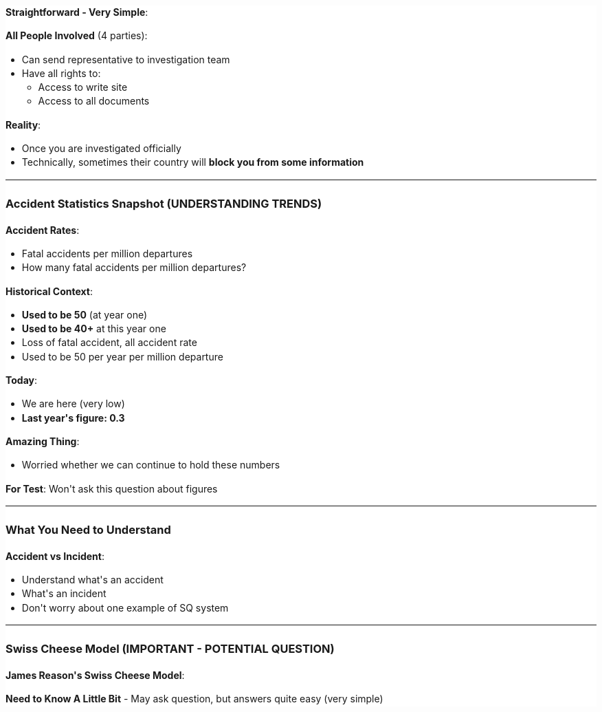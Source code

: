 ​**Straightforward - Very Simple**​:

**All People Involved** (4 parties):

* Can send representative to investigation team
* Have all rights to:
  * Access to write site
  * Access to all documents

​**Reality**​:

* Once you are investigated officially
* Technically, sometimes their country will **block you from some information**

---

### **Accident Statistics Snapshot** (UNDERSTANDING TRENDS)

​**Accident Rates**​:

* Fatal accidents per million departures
* How many fatal accidents per million departures?

​**Historical Context**​:

* **Used to be 50** (at year one)
* **Used to be 40+** at this year one
* Loss of fatal accident, all accident rate
* Used to be 50 per year per million departure

​**Today**​:

* We are here (very low)
* **Last year's figure: 0.3**

​**Amazing Thing**​:

* Worried whether we can continue to hold these numbers

​**For Test**​: Won't ask this question about figures

---

### **What You Need to Understand**

​**Accident vs Incident**​:

* Understand what's an accident
* What's an incident
* Don't worry about one example of SQ system

---

### **Swiss Cheese Model** (IMPORTANT - POTENTIAL QUESTION)

​**James Reason's Swiss Cheese Model**​:

**Need to Know A Little Bit** - May ask question, but answers quite easy (very simple)
